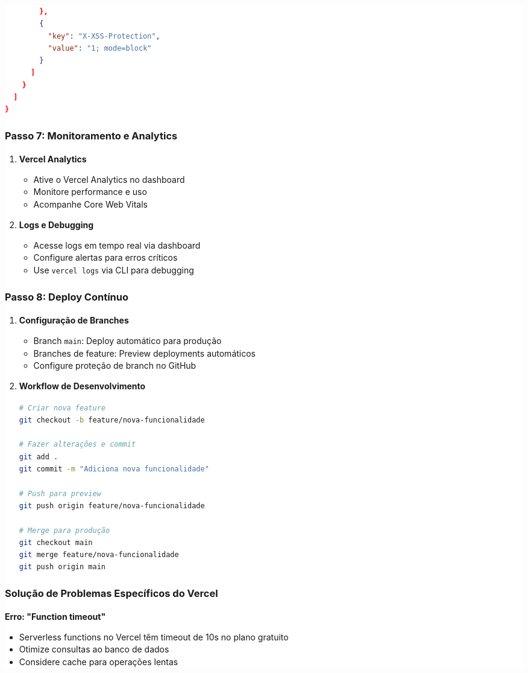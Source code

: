    ```json
           },
           {
             "key": "X-XSS-Protection",
             "value": "1; mode=block"
           }
         ]
       }
     ]
   }
   ```

### Passo 7: Monitoramento e Analytics

1. **Vercel Analytics**
   - Ative o Vercel Analytics no dashboard
   - Monitore performance e uso
   - Acompanhe Core Web Vitals

2. **Logs e Debugging**
   - Acesse logs em tempo real via dashboard
   - Configure alertas para erros críticos
   - Use `vercel logs` via CLI para debugging

### Passo 8: Deploy Contínuo

1. **Configuração de Branches**
   - Branch `main`: Deploy automático para produção
   - Branches de feature: Preview deployments automáticos
   - Configure proteção de branch no GitHub

2. **Workflow de Desenvolvimento**
   ```bash
   # Criar nova feature
   git checkout -b feature/nova-funcionalidade
   
   # Fazer alterações e commit
   git add .
   git commit -m "Adiciona nova funcionalidade"
   
   # Push para preview
   git push origin feature/nova-funcionalidade
   
   # Merge para produção
   git checkout main
   git merge feature/nova-funcionalidade
   git push origin main
   ```

### Solução de Problemas Específicos do Vercel

**Erro: "Function timeout"**
- Serverless functions no Vercel têm timeout de 10s no plano gratuito
- Otimize consultas ao banco de dados
- Considere cache para operações lentas
